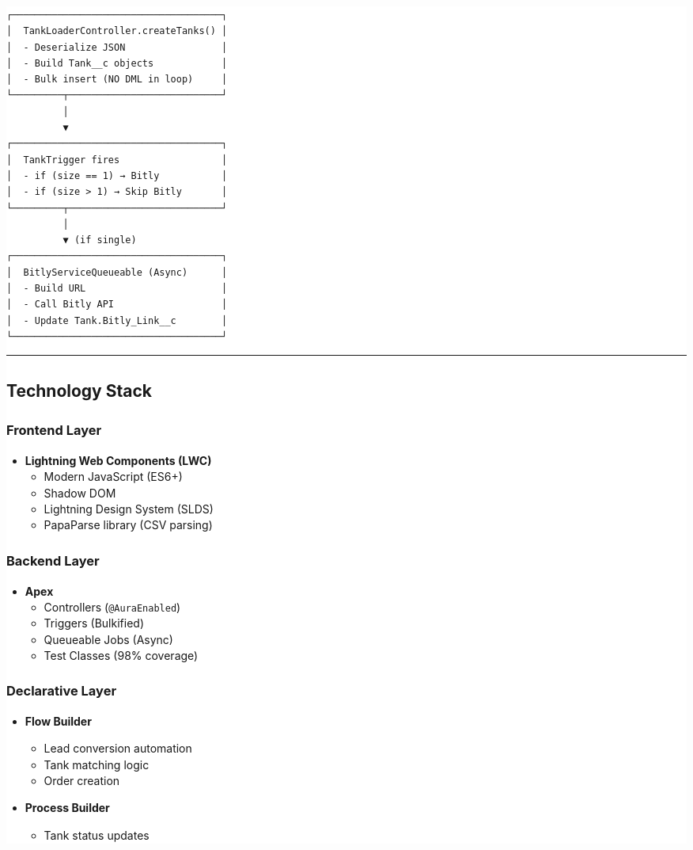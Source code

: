 ```
┌─────────────────────────────────────┐
│  TankLoaderController.createTanks() │
│  - Deserialize JSON                 │
│  - Build Tank__c objects            │
│  - Bulk insert (NO DML in loop)     │
└─────────┬───────────────────────────┘
          │
          ▼
┌─────────────────────────────────────┐
│  TankTrigger fires                  │
│  - if (size == 1) → Bitly           │
│  - if (size > 1) → Skip Bitly       │
└─────────┬───────────────────────────┘
          │
          ▼ (if single)
┌─────────────────────────────────────┐
│  BitlyServiceQueueable (Async)      │
│  - Build URL                        │
│  - Call Bitly API                   │
│  - Update Tank.Bitly_Link__c        │
└─────────────────────────────────────┘
```

---

## Technology Stack

### Frontend Layer
- **Lightning Web Components (LWC)**
  - Modern JavaScript (ES6+)
  - Shadow DOM
  - Lightning Design System (SLDS)
  - PapaParse library (CSV parsing)

### Backend Layer
- **Apex**
  - Controllers (`@AuraEnabled`)
  - Triggers (Bulkified)
  - Queueable Jobs (Async)
  - Test Classes (98% coverage)

### Declarative Layer
- **Flow Builder**
  - Lead conversion automation
  - Tank matching logic
  - Order creation
  
- **Process Builder**
  - Tank status updates
  